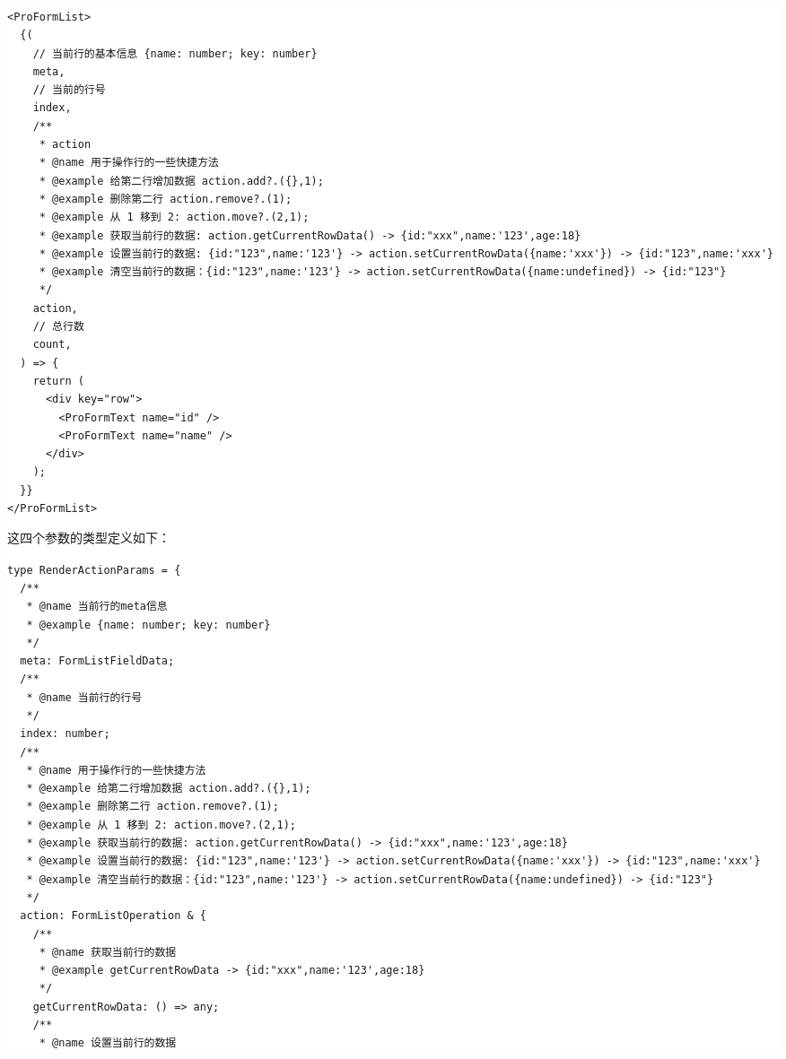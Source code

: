 ```tsx | pure
<ProFormList>
  {(
    // 当前行的基本信息 {name: number; key: number}
    meta,
    // 当前的行号
    index,
    /**
     * action
     * @name 用于操作行的一些快捷方法
     * @example 给第二行增加数据 action.add?.({},1);
     * @example 删除第二行 action.remove?.(1);
     * @example 从 1 移到 2: action.move?.(2,1);
     * @example 获取当前行的数据: action.getCurrentRowData() -> {id:"xxx",name:'123',age:18}
     * @example 设置当前行的数据: {id:"123",name:'123'} -> action.setCurrentRowData({name:'xxx'}) -> {id:"123",name:'xxx'}
     * @example 清空当前行的数据：{id:"123",name:'123'} -> action.setCurrentRowData({name:undefined}) -> {id:"123"}
     */
    action,
    // 总行数
    count,
  ) => {
    return (
      <div key="row">
        <ProFormText name="id" />
        <ProFormText name="name" />
      </div>
    );
  }}
</ProFormList>
```

这四个参数的类型定义如下：

```tsx | pure
type RenderActionParams = {
  /**
   * @name 当前行的meta信息
   * @example {name: number; key: number}
   */
  meta: FormListFieldData;
  /**
   * @name 当前行的行号
   */
  index: number;
  /**
   * @name 用于操作行的一些快捷方法
   * @example 给第二行增加数据 action.add?.({},1);
   * @example 删除第二行 action.remove?.(1);
   * @example 从 1 移到 2: action.move?.(2,1);
   * @example 获取当前行的数据: action.getCurrentRowData() -> {id:"xxx",name:'123',age:18}
   * @example 设置当前行的数据: {id:"123",name:'123'} -> action.setCurrentRowData({name:'xxx'}) -> {id:"123",name:'xxx'}
   * @example 清空当前行的数据：{id:"123",name:'123'} -> action.setCurrentRowData({name:undefined}) -> {id:"123"}
   */
  action: FormListOperation & {
    /**
     * @name 获取当前行的数据
     * @example getCurrentRowData -> {id:"xxx",name:'123',age:18}
     */
    getCurrentRowData: () => any;
    /**
     * @name 设置当前行的数据
```